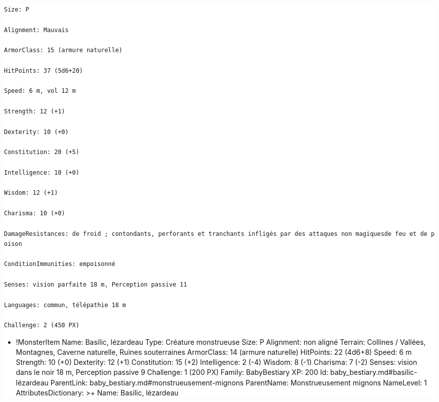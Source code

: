     Size: P

    Alignment: Mauvais

    ArmorClass: 15 (armure naturelle)

    HitPoints: 37 (5d6+20)

    Speed: 6 m, vol 12 m

    Strength: 12 (+1)

    Dexterity: 10 (+0)

    Constitution: 20 (+5)

    Intelligence: 10 (+0)

    Wisdom: 12 (+1)

    Charisma: 10 (+0)

    DamageResistances: de froid ; contondants, perforants et tranchants infligés par des attaques non magiquesde feu et de poison

    ConditionImmunities: empoisonné

    Senses: vision parfaite 18 m, Perception passive 11

    Languages: commun, télépathie 18 m

    Challenge: 2 (450 PX)

- !MonsterItem
  Name: Basilic, lézardeau
  Type: Créature monstrueuse
  Size: P
  Alignment: non aligné
  Terrain: Collines / Vallées, Montagnes, Caverne naturelle, Ruines souterraines
  ArmorClass: 14 (armure naturelle)
  HitPoints: 22 (4d6+8)
  Speed: 6 m
  Strength: 10 (+0)
  Dexterity: 12 (+1)
  Constitution: 15 (+2)
  Intelligence: 2 (-4)
  Wisdom: 8 (-1)
  Charisma: 7 (-2)
  Senses: vision dans le noir 18 m, Perception passive 9
  Challenge: 1 (200 PX)
  Family: BabyBestiary
  XP: 200
  Id: baby_bestiary.md#basilic-lézardeau
  ParentLink: baby_bestiary.md#monstrueusement-mignons
  ParentName: Monstrueusement mignons
  NameLevel: 1
  AttributesDictionary: >+
    Name: Basilic, lézardeau
